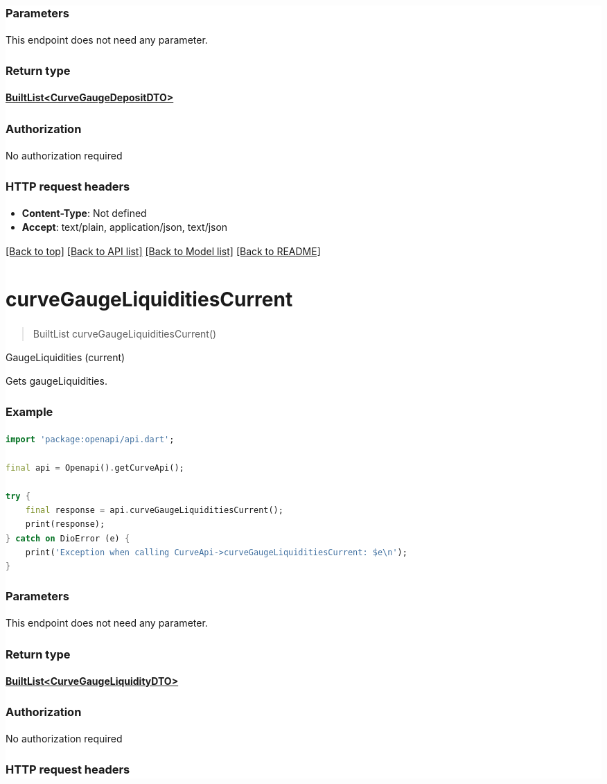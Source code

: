 ### Parameters
This endpoint does not need any parameter.

### Return type

[**BuiltList&lt;CurveGaugeDepositDTO&gt;**](CurveGaugeDepositDTO.md)

### Authorization

No authorization required

### HTTP request headers

 - **Content-Type**: Not defined
 - **Accept**: text/plain, application/json, text/json

[[Back to top]](#) [[Back to API list]](../README.md#documentation-for-api-endpoints) [[Back to Model list]](../README.md#documentation-for-models) [[Back to README]](../README.md)

# **curveGaugeLiquiditiesCurrent**
> BuiltList<CurveGaugeLiquidityDTO> curveGaugeLiquiditiesCurrent()

GaugeLiquidities (current)

Gets gaugeLiquidities.

### Example
```dart
import 'package:openapi/api.dart';

final api = Openapi().getCurveApi();

try {
    final response = api.curveGaugeLiquiditiesCurrent();
    print(response);
} catch on DioError (e) {
    print('Exception when calling CurveApi->curveGaugeLiquiditiesCurrent: $e\n');
}
```

### Parameters
This endpoint does not need any parameter.

### Return type

[**BuiltList&lt;CurveGaugeLiquidityDTO&gt;**](CurveGaugeLiquidityDTO.md)

### Authorization

No authorization required

### HTTP request headers
